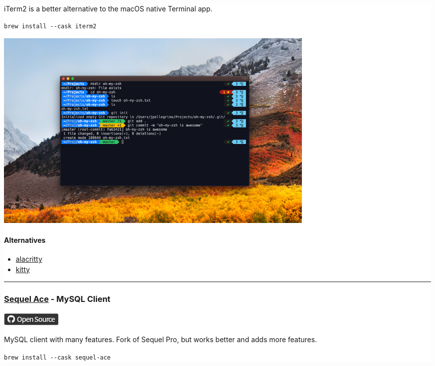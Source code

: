 iTerm2 is a better alternative to the macOS native Terminal app.

`brew install --cask iterm2`

[<img src="https://raw.githubusercontent.com/scorgn/useful-macos-apps/main/img/iterm2.png" alt="Iterm2" width="600">][iterm2]

#### Alternatives
- [alacritty](https://github.com/alacritty/alacritty)
- [kitty](https://github.com/kovidgoyal/kitty)
---

### [Sequel Ace][sequelace] - MySQL Client

[![Sequel Ace Github Link][opensource]](https://github.com/Sequel-Ace/Sequel-Ace)

MySQL client with many features. Fork of Sequel Pro, but works better and adds more features.

`brew install --cask sequel-ace`


[contexts3]: https://contexts.co/
[rectangle]: https://rectangleapp.com/
[ueli]: https://ueli.app/
[maccy]: https://maccy.app/
[iterm2]: https://iterm2.com/
[sequelace]: https://sequel-ace.com/
[postman]: https://www.postman.com/
[buttercup]: https://buttercup.pw/
[meetingbar]: https://meetingbar.onrender.com/
[edisonmail]: https://mail.edison.tech/
[slowquitapps]: https://github.com/dteoh/SlowQuitApps
[opensource]: img/open-source.png